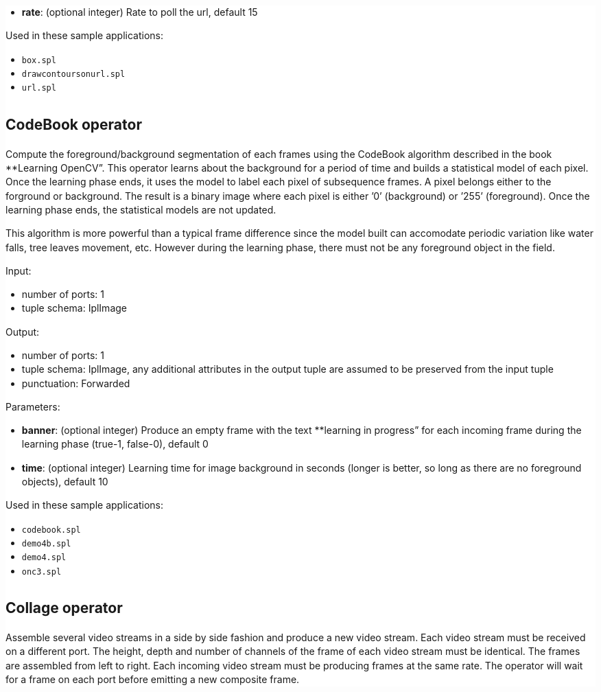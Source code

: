 - **rate**: (optional integer) Rate to poll the url, default 15

Used in these sample applications:

-   `box.spl`
-   `drawcontoursonurl.spl`
-   `url.spl`

CodeBook operator
-----------------

Compute the foreground/background segmentation of each frames using the CodeBook algorithm described in the book **Learning OpenCV”. This operator learns about the background for a period of time and builds a statistical model of each pixel. Once the learning phase ends, it uses the model to label each pixel of subsequence frames. A pixel belongs either to the forground or background. The result is a binary image where each pixel is either ’0’ (background) or ’255’ (foreground). Once the learning phase ends, the statistical models are not updated.

This algorithm is more powerful than a typical frame difference since the model built can accomodate periodic variation like water falls, tree leaves movement, etc. However during the learning phase, there must not be any foreground object in the field.

Input:

- number of ports: 1
- tuple schema: IplImage

Output:

- number of ports: 1
- tuple schema: IplImage, any additional attributes in the output tuple are assumed to be preserved from the input tuple
- punctuation: Forwarded

Parameters:

- **banner**: (optional integer) Produce an empty frame with the text **learning in progress” for each incoming frame during the learning phase (true-1, false-0), default 0

- **time**: (optional integer) Learning time for image background in seconds (longer is better, so long as there are no foreground objects), default 10

Used in these sample applications:

-   `codebook.spl`
-   `demo4b.spl`
-   `demo4.spl`
-   `onc3.spl`

Collage operator
----------------

Assemble several video streams in a side by side fashion and produce a new video stream. Each video stream must be received on a different port. The height, depth and number of channels of the frame of each video stream must be identical. The frames are assembled from left to right. Each incoming video stream must be producing frames at the same rate. The operator will wait for a frame on each port before emitting a new composite frame.
